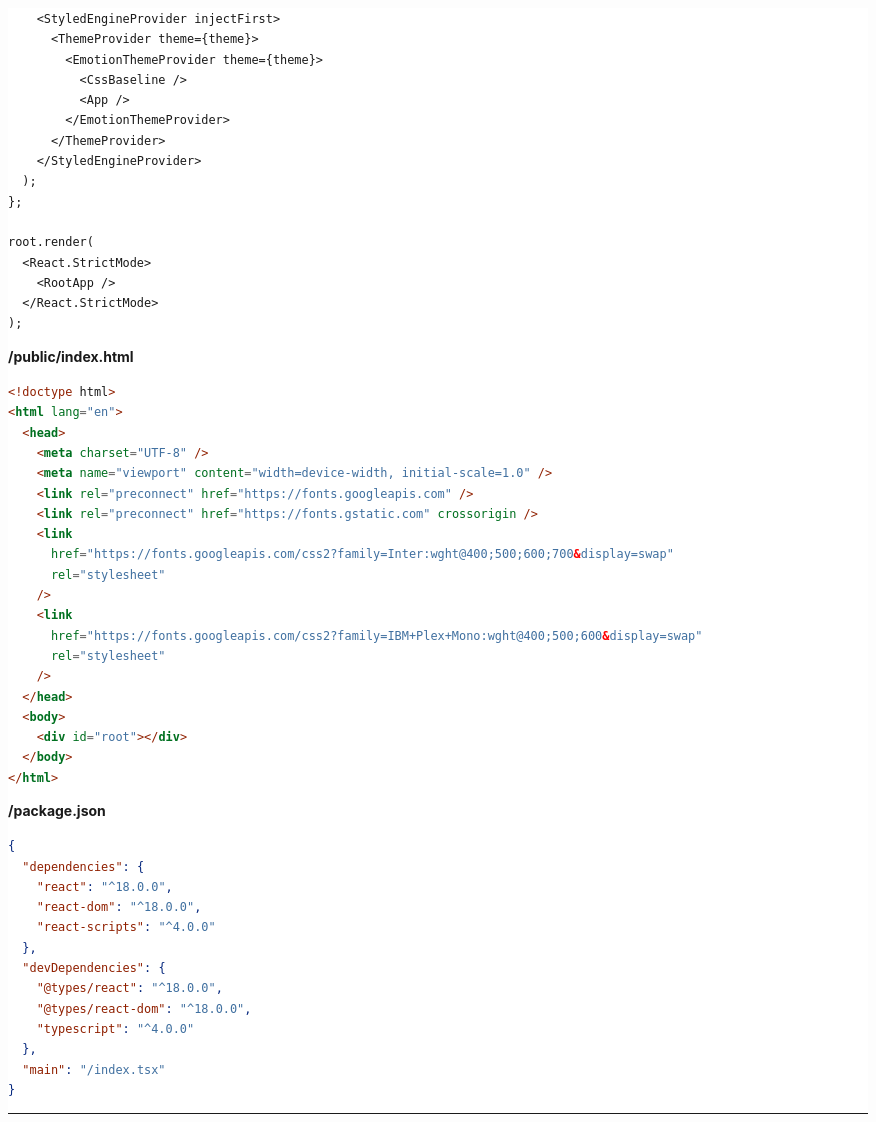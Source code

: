 ```tsx
    <StyledEngineProvider injectFirst>
      <ThemeProvider theme={theme}>
        <EmotionThemeProvider theme={theme}>
          <CssBaseline />
          <App />
        </EmotionThemeProvider>
      </ThemeProvider>
    </StyledEngineProvider>
  );
};

root.render(
  <React.StrictMode>
    <RootApp />
  </React.StrictMode>
);
```

**/public/index.html**

```html
<!doctype html>
<html lang="en">
  <head>
    <meta charset="UTF-8" />
    <meta name="viewport" content="width=device-width, initial-scale=1.0" />
    <link rel="preconnect" href="https://fonts.googleapis.com" />
    <link rel="preconnect" href="https://fonts.gstatic.com" crossorigin />
    <link
      href="https://fonts.googleapis.com/css2?family=Inter:wght@400;500;600;700&display=swap"
      rel="stylesheet"
    />
    <link
      href="https://fonts.googleapis.com/css2?family=IBM+Plex+Mono:wght@400;500;600&display=swap"
      rel="stylesheet"
    />
  </head>
  <body>
    <div id="root"></div>
  </body>
</html>
```

**/package.json**

```json
{
  "dependencies": {
    "react": "^18.0.0",
    "react-dom": "^18.0.0",
    "react-scripts": "^4.0.0"
  },
  "devDependencies": {
    "@types/react": "^18.0.0",
    "@types/react-dom": "^18.0.0",
    "typescript": "^4.0.0"
  },
  "main": "/index.tsx"
}
```

---